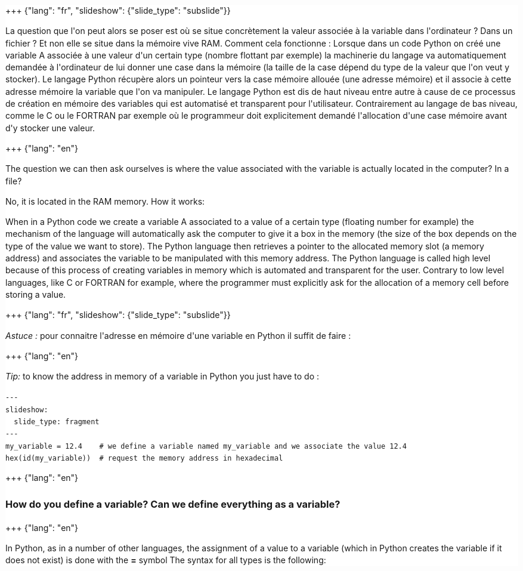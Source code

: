 +++ {"lang": "fr", "slideshow": {"slide_type": "subslide"}}

La question que l'on peut alors se poser est où se situe concrètement la valeur associée à la variable dans l'ordinateur ? Dans un fichier ? Et non elle se situe dans la mémoire vive RAM. Comment cela fonctionne : 
Lorsque dans un code Python on créé une variable A associée à une valeur d'un certain type (nombre flottant par exemple) la machinerie du langage va automatiquement demandée à l'ordinateur de lui donner une case dans la mémoire (la taille de la case dépend du type de la valeur que l'on veut y stocker). Le langage Python récupère alors un pointeur vers la case mémoire allouée (une adresse mémoire) et il associe à cette adresse mémoire la variable que l'on va manipuler. 
Le langage Python est dis de haut niveau entre autre à cause de ce processus de création en mémoire des variables qui est automatisé et transparent pour l'utilisateur. Contrairement au langage de bas niveau, comme le C ou le FORTRAN par exemple où le programmeur doit explicitement demandé l'allocation d'une case mémoire avant d'y stocker une valeur.

+++ {"lang": "en"}

The question we can then ask ourselves is where the value associated with the variable is actually located in the computer? In a file? 

No, it is located in the RAM memory. How it works: 

When in a Python code we create a variable A associated to a value of a certain type (floating number for example) the mechanism of the language will automatically ask the computer to give it a box in the memory (the size of the box depends on the type of the value we want to store). The Python language then retrieves a pointer to the allocated memory slot (a memory address) and associates the variable to be manipulated with this memory address. 
The Python language is called high level because of this process of creating variables in memory which is automated and transparent for the user. Contrary to low level languages, like C or FORTRAN for example, where the programmer must explicitly ask for the allocation of a memory cell before storing a value.

+++ {"lang": "fr", "slideshow": {"slide_type": "subslide"}}

*Astuce :* pour connaitre l'adresse en mémoire d'une variable en Python il suffit de faire :

+++ {"lang": "en"}

*Tip:* to know the address in memory of a variable in Python you just have to do :

```{code-cell} ipython3
---
slideshow:
  slide_type: fragment
---
my_variable = 12.4    # we define a variable named my_variable and we associate the value 12.4
hex(id(my_variable))  # request the memory address in hexadecimal
```

+++ {"lang": "en"}

### How do you define a variable? Can we define everything as a variable?

+++ {"lang": "en"}

In Python, as in a number of other languages, the assignment of a value to a variable (which in Python creates the variable if it does not exist) is done with the **=** symbol
The syntax for all types is the following: 
